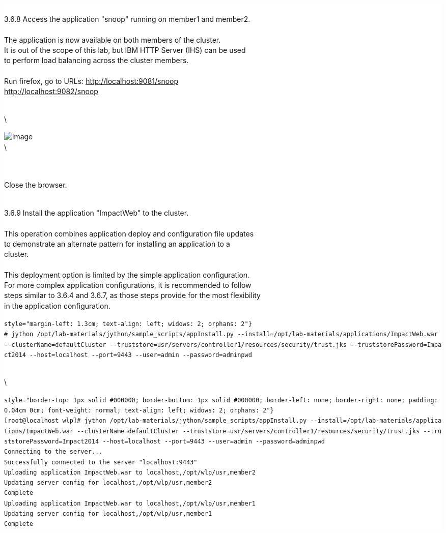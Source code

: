\
3.6.8 Access the application "snoop" running on member1 and member2.\
 \
 The application is now available on both members of the cluster.\
 It is out of the scope of this lab, but IBM HTTP Server (IHS) can be
used\
 to perform load balancing across the cluster members.\
\
 Run firefox, go to URLs:
[http://localhost:9081/snoop](http://localhost:9081/snoop)\
 [http://localhost:9082/snoop](http://localhost:9082/snoop)

\
\

![image](Session_1377_IMPACT2014-Lab-instructions_html_492dea5b.png)\
\

\
\
 Close the browser.

\
3.6.9 Install the application "ImpactWeb" to the cluster.\
\
 This operation combines application deploy and configuration file
updates\
 to demonstrate an alternate pattern for installing an application to a\
 cluster.\
\
 This deployment option is limited by the simple application
configuration.\
 For more complex application configurations, it is recommended to
follow\
 steps similar to 3.6.4 and 3.6.7, as those steps provide for the most
flexibility\
 in the application configuration.

~~~~ {.western lang="en-US"
style="margin-left: 1.3cm; text-align: left; widows: 2; orphans: 2"}
# jython /opt/lab-materials/jython/sample_scripts/appInstall.py --install=/opt/lab-materials/applications/ImpactWeb.war  --clusterName=defaultCluster --truststore=usr/servers/controller1/resources/security/trust.jks --truststorePassword=Impact2014 --host=localhost --port=9443 --user=admin --password=adminpwd
~~~~

\
\

~~~~ {.western lang="en-US"
style="border-top: 1px solid #000000; border-bottom: 1px solid #000000; border-left: none; border-right: none; padding: 0.04cm 0cm; font-weight: normal; text-align: left; widows: 2; orphans: 2"}
[root@localhost wlp]# jython /opt/lab-materials/jython/sample_scripts/appInstall.py --install=/opt/lab-materials/applications/ImpactWeb.war --clusterName=defaultCluster --truststore=usr/servers/controller1/resources/security/trust.jks --truststorePassword=Impact2014 --host=localhost --port=9443 --user=admin --password=adminpwd
Connecting to the server...
Successfully connected to the server "localhost:9443"
Uploading application ImpactWeb.war to localhost,/opt/wlp/usr,member2
Updating server config for localhost,/opt/wlp/usr,member2
Complete
Uploading application ImpactWeb.war to localhost,/opt/wlp/usr,member1
Updating server config for localhost,/opt/wlp/usr,member1
Complete
~~~~

